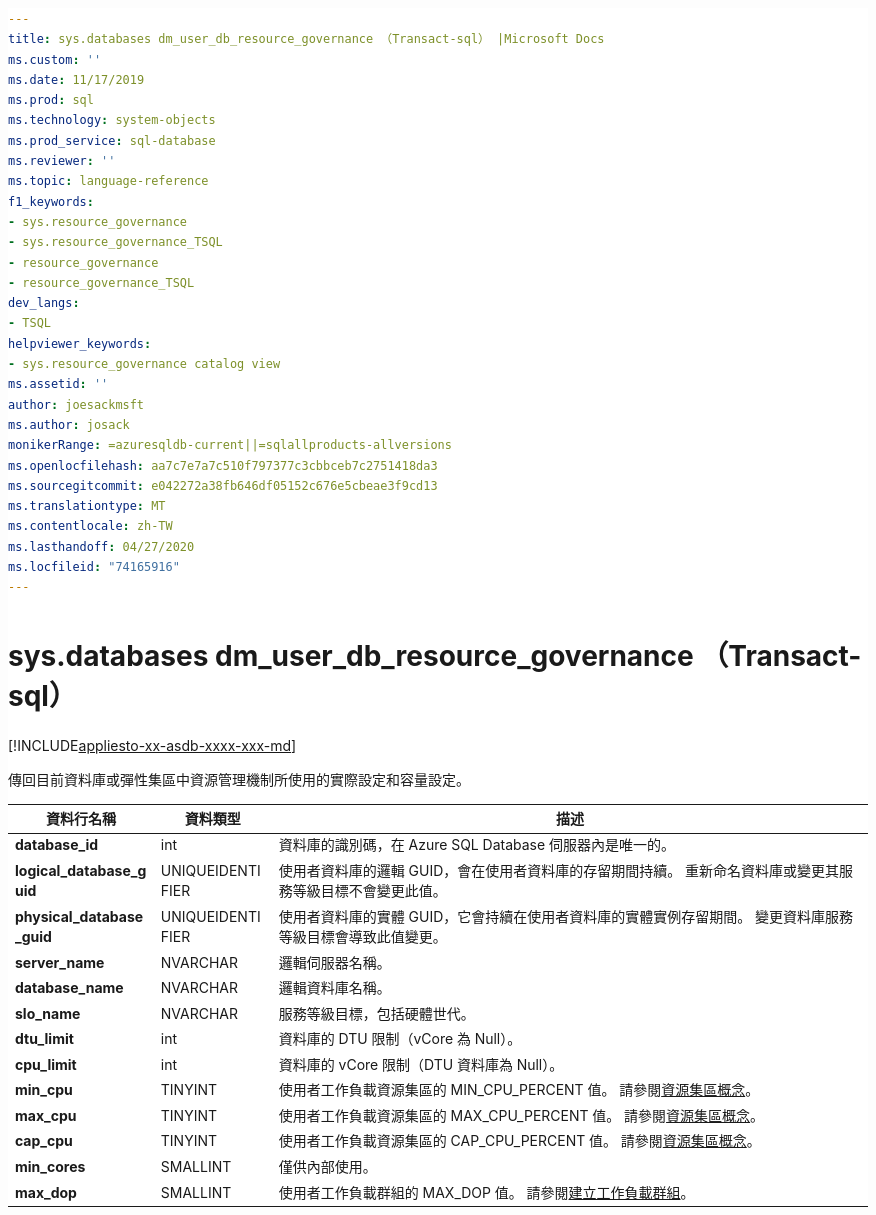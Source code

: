 ```yaml
---
title: sys.databases dm_user_db_resource_governance （Transact-sql） |Microsoft Docs
ms.custom: ''
ms.date: 11/17/2019
ms.prod: sql
ms.technology: system-objects
ms.prod_service: sql-database
ms.reviewer: ''
ms.topic: language-reference
f1_keywords:
- sys.resource_governance
- sys.resource_governance_TSQL
- resource_governance
- resource_governance_TSQL
dev_langs:
- TSQL
helpviewer_keywords:
- sys.resource_governance catalog view
ms.assetid: ''
author: joesackmsft
ms.author: josack
monikerRange: =azuresqldb-current||=sqlallproducts-allversions
ms.openlocfilehash: aa7c7e7a7c510f797377c3cbbceb7c2751418da3
ms.sourcegitcommit: e042272a38fb646df05152c676e5cbeae3f9cd13
ms.translationtype: MT
ms.contentlocale: zh-TW
ms.lasthandoff: 04/27/2020
ms.locfileid: "74165916"
---
```

# <a name="sysdm_user_db_resource_governance-transact-sql"></a>sys.databases dm_user_db_resource_governance （Transact-sql）

[!INCLUDE[appliesto-xx-asdb-xxxx-xxx-md](../../includes/appliesto-xx-asdb-xxxx-xxx-md.md)]

傳回目前資料庫或彈性集區中資源管理機制所使用的實際設定和容量設定。
  
|資料行名稱|資料類型|描述|  
|-----------------|---------------|-----------------|  
|**database_id**|int|資料庫的識別碼，在 Azure SQL Database 伺服器內是唯一的。|
|**logical_database_guid**|UNIQUEIDENTIFIER|使用者資料庫的邏輯 GUID，會在使用者資料庫的存留期間持續。  重新命名資料庫或變更其服務等級目標不會變更此值。|
|**physical_database_guid**|UNIQUEIDENTIFIER|使用者資料庫的實體 GUID，它會持續在使用者資料庫的實體實例存留期間。 變更資料庫服務等級目標會導致此值變更。|
|**server_name**|NVARCHAR|邏輯伺服器名稱。|
|**database_name**|NVARCHAR|邏輯資料庫名稱。|
|**slo_name**|NVARCHAR|服務等級目標，包括硬體世代。|
|**dtu_limit**|int|資料庫的 DTU 限制（vCore 為 Null）。|
|**cpu_limit**|int|資料庫的 vCore 限制（DTU 資料庫為 Null）。|
|**min_cpu**|TINYINT|使用者工作負載資源集區的 MIN_CPU_PERCENT 值。 請參閱[資源集區概念](https://docs.microsoft.com/sql/relational-databases/resource-governor/resource-governor-resource-pool?#resource-pool-concepts)。|
|**max_cpu**|TINYINT|使用者工作負載資源集區的 MAX_CPU_PERCENT 值。 請參閱[資源集區概念](https://docs.microsoft.com/sql/relational-databases/resource-governor/resource-governor-resource-pool?#resource-pool-concepts)。|
|**cap_cpu**|TINYINT|使用者工作負載資源集區的 CAP_CPU_PERCENT 值。 請參閱[資源集區概念](https://docs.microsoft.com/sql/relational-databases/resource-governor/resource-governor-resource-pool?#resource-pool-concepts)。|
|**min_cores**|SMALLINT|僅供內部使用。|
|**max_dop**|SMALLINT|使用者工作負載群組的 MAX_DOP 值。 請參閱[建立工作負載群組](https://docs.microsoft.com/sql/t-sql/statements/create-workload-group-transact-sql)。|